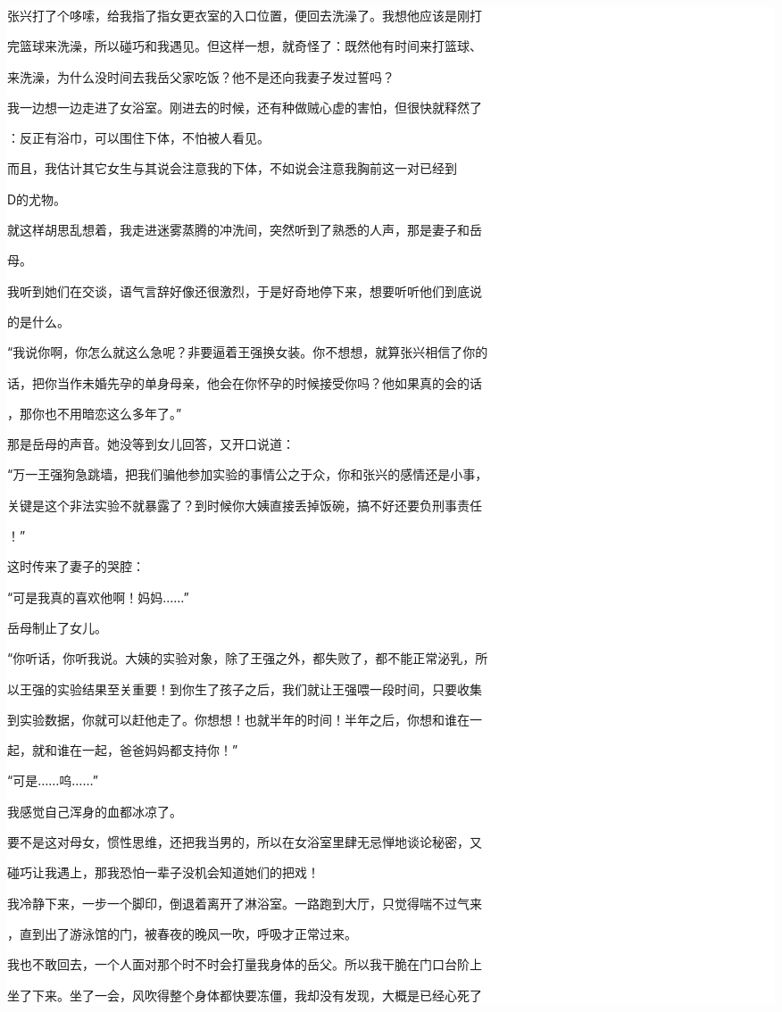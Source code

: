 张兴打了个哆嗦，给我指了指女更衣室的入口位置，便回去洗澡了。我想他应该是刚打

完篮球来洗澡，所以碰巧和我遇见。但这样一想，就奇怪了：既然他有时间来打篮球、

来洗澡，为什么没时间去我岳父家吃饭？他不是还向我妻子发过誓吗？

我一边想一边走进了女浴室。刚进去的时候，还有种做贼心虚的害怕，但很快就释然了

：反正有浴巾，可以围住下体，不怕被人看见。

而且，我估计其它女生与其说会注意我的下体，不如说会注意我胸前这一对已经到

D的尤物。

就这样胡思乱想着，我走进迷雾蒸腾的冲洗间，突然听到了熟悉的人声，那是妻子和岳

母。

我听到她们在交谈，语气言辞好像还很激烈，于是好奇地停下来，想要听听他们到底说

的是什么。

“我说你啊，你怎么就这么急呢？非要逼着王强换女装。你不想想，就算张兴相信了你的

话，把你当作未婚先孕的单身母亲，他会在你怀孕的时候接受你吗？他如果真的会的话

，那你也不用暗恋这么多年了。”

那是岳母的声音。她没等到女儿回答，又开口说道：

“万一王强狗急跳墙，把我们骗他参加实验的事情公之于众，你和张兴的感情还是小事，

关键是这个非法实验不就暴露了？到时候你大姨直接丢掉饭碗，搞不好还要负刑事责任

！”

这时传来了妻子的哭腔：

“可是我真的喜欢他啊！妈妈……”

岳母制止了女儿。

“你听话，你听我说。大姨的实验对象，除了王强之外，都失败了，都不能正常泌乳，所

以王强的实验结果至关重要！到你生了孩子之后，我们就让王强喂一段时间，只要收集

到实验数据，你就可以赶他走了。你想想！也就半年的时间！半年之后，你想和谁在一

起，就和谁在一起，爸爸妈妈都支持你！”

“可是……呜……”

我感觉自己浑身的血都冰凉了。

要不是这对母女，惯性思维，还把我当男的，所以在女浴室里肆无忌惮地谈论秘密，又

碰巧让我遇上，那我恐怕一辈子没机会知道她们的把戏！

我冷静下来，一步一个脚印，倒退着离开了淋浴室。一路跑到大厅，只觉得喘不过气来

，直到出了游泳馆的门，被春夜的晚风一吹，呼吸才正常过来。

我也不敢回去，一个人面对那个时不时会打量我身体的岳父。所以我干脆在门口台阶上

坐了下来。坐了一会，风吹得整个身体都快要冻僵，我却没有发现，大概是已经心死了
